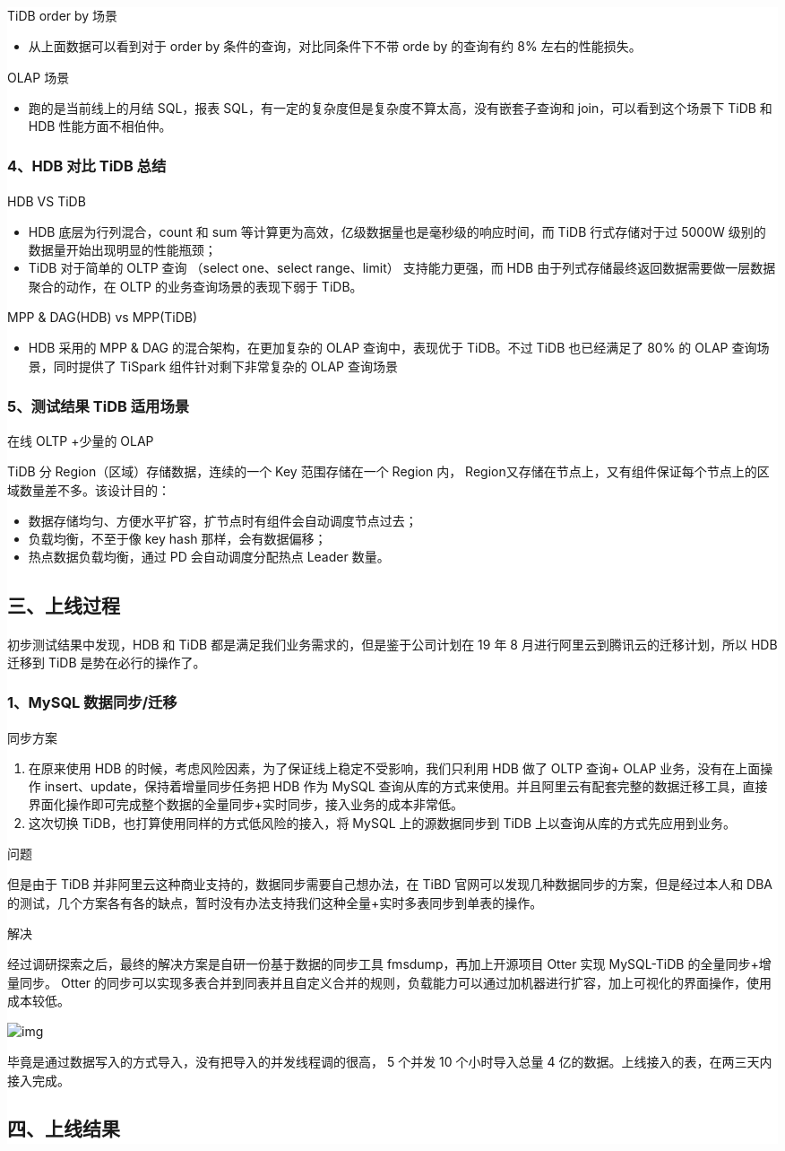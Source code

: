TiDB order by 场景

* 从上面数据可以看到对于 order by 条件的查询，对比同条件下不带 orde by 的查询有约 8% 左右的性能损失。

OLAP 场景

* 跑的是当前线上的月结 SQL，报表 SQL，有一定的复杂度但是复杂度不算太高，没有嵌套子查询和 join，可以看到这个场景下 TiDB 和 HDB 性能方面不相伯仲。

### 4、HDB 对比 TiDB 总结

HDB VS TiDB

* HDB 底层为行列混合，count 和 sum 等计算更为高效，亿级数据量也是毫秒级的响应时间，而 TiDB 行式存储对于过 5000W 级别的数据量开始出现明显的性能瓶颈；
* TiDB 对于简单的 OLTP 查询 （select one、select range、limit） 支持能力更强，而 HDB 由于列式存储最终返回数据需要做一层数据聚合的动作，在 OLTP 的业务查询场景的表现下弱于 TiDB。

MPP & DAG(HDB) vs MPP(TiDB)

* HDB 采用的 MPP & DAG 的混合架构，在更加复杂的 OLAP 查询中，表现优于 TiDB。不过 TiDB 也已经满足了 80% 的 OLAP 查询场景，同时提供了 TiSpark 组件针对剩下非常复杂的 OLAP 查询场景

### 5、测试结果 TiDB 适用场景

在线 OLTP +少量的 OLAP

TiDB 分 Region（区域）存储数据，连续的一个 Key 范围存储在一个 Region 内， Region又存储在节点上，又有组件保证每个节点上的区域数量差不多。该设计目的：

* 数据存储均匀、方便水平扩容，扩节点时有组件会自动调度节点过去；
* 负载均衡，不至于像 key hash 那样，会有数据偏移；
* 热点数据负载均衡，通过  PD 会自动调度分配热点 Leader 数量。

## 三、上线过程

初步测试结果中发现，HDB 和 TiDB 都是满足我们业务需求的，但是鉴于公司计划在 19 年 8 月进行阿里云到腾讯云的迁移计划，所以 HDB 迁移到 TiDB 是势在必行的操作了。

### 1、MySQL 数据同步/迁移

同步方案

1. 在原来使用 HDB 的时候，考虑风险因素，为了保证线上稳定不受影响，我们只利用 HDB 做了 OLTP 查询+ OLAP 业务，没有在上面操作 insert、update，保持着增量同步任务把 HDB 作为 MySQL 查询从库的方式来使用。并且阿里云有配套完整的数据迁移工具，直接界面化操作即可完成整个数据的全量同步+实时同步，接入业务的成本非常低。
1. 这次切换 TiDB，也打算使用同样的方式低风险的接入，将 MySQL 上的源数据同步到 TiDB 上以查询从库的方式先应用到业务。

问题

但是由于 TiDB 并非阿里云这种商业支持的，数据同步需要自己想办法，在 TiBD 官网可以发现几种数据同步的方案，但是经过本人和 DBA 的测试，几个方案各有各的缺点，暂时没有办法支持我们这种全量+实时多表同步到单表的操作。

解决

经过调研探索之后，最终的解决方案是自研一份基于数据的同步工具 fmsdump，再加上开源项目 Otter 实现 MySQL-TiDB 的全量同步+增量同步。 Otter 的同步可以实现多表合并到同表并且自定义合并的规则，负载能力可以通过加机器进行扩容，加上可视化的界面操作，使用成本较低。

![img](/img/db-selection/7-image4.png)

毕竟是通过数据写入的方式导入，没有把导入的并发线程调的很高， 5 个并发 10 个小时导入总量 4 亿的数据。上线接入的表，在两三天内接入完成。

## 四、上线结果
